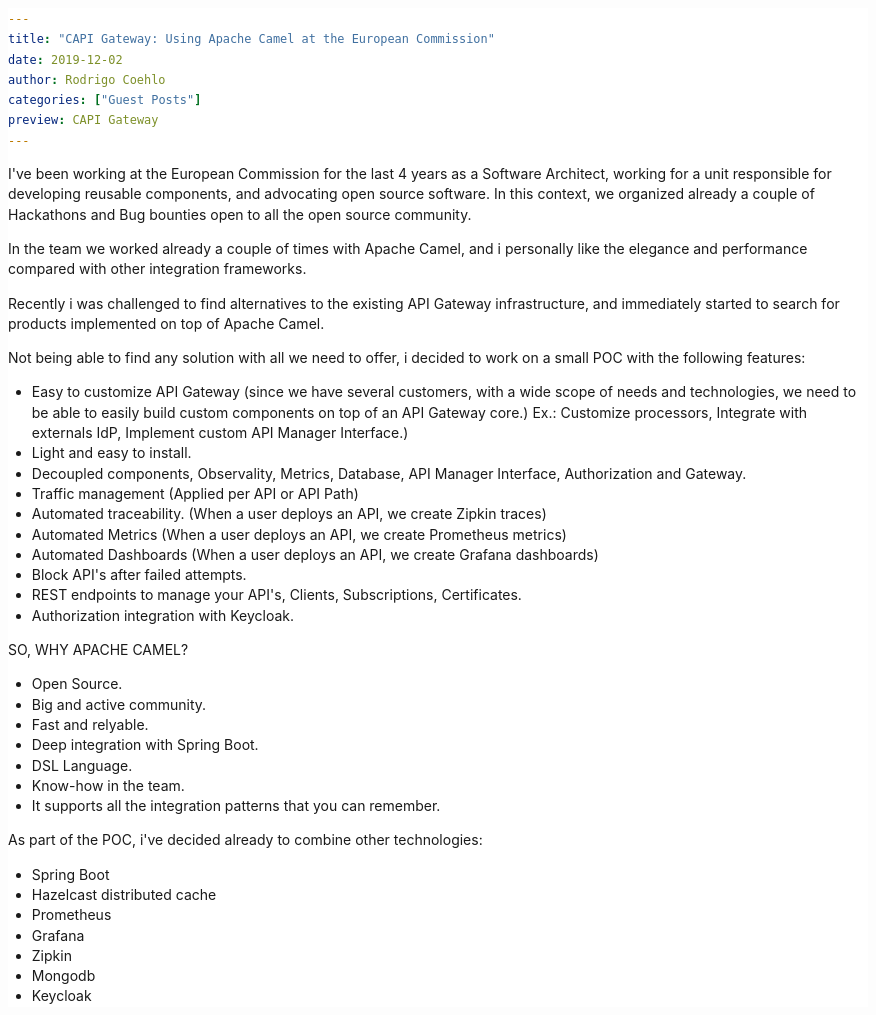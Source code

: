 ```yaml
---
title: "CAPI Gateway: Using Apache Camel at the European Commission"
date: 2019-12-02
author: Rodrigo Coehlo
categories: ["Guest Posts"]
preview: CAPI Gateway
---
```


I've been working at the European Commission for the last 4 years as a Software Architect, working for a unit responsible for developing reusable components, and advocating open source software. In this context, we organized already a couple of Hackathons and Bug bounties open to all the open source community.

In the team we worked already a couple of times with Apache Camel, and i personally like the elegance and performance compared with other integration frameworks.

Recently i was challenged to find alternatives to the existing API Gateway infrastructure, and immediately started to search for products implemented on top of Apache Camel.

Not being able to find any solution with all we need to offer, i decided to work on a small POC with the following features:
* Easy to customize API Gateway (since we have several customers, with a wide scope of needs and technologies, we need to be able to easily build custom components on top of an API Gateway core.) Ex.: Customize processors, Integrate with externals IdP, Implement custom API Manager Interface.)
* Light and easy to install.
* Decoupled components, Observality, Metrics, Database, API Manager Interface, Authorization and Gateway.
* Traffic management (Applied per API or API Path)
* Automated traceability. (When a user deploys an API, we create Zipkin traces)
* Automated Metrics (When a user deploys an API, we create Prometheus metrics)
* Automated Dashboards (When a user deploys an API, we create Grafana dashboards)
* Block API's after failed attempts.
* REST endpoints to manage your API's, Clients, Subscriptions, Certificates.
* Authorization integration with Keycloak.

SO, WHY APACHE CAMEL?
* Open Source.
* Big and active community.
* Fast and relyable.
* Deep integration with Spring Boot.
* DSL Language.
* Know-how in the team.
* It supports all the integration patterns that you can remember.

As part of the POC, i've decided already to combine other technologies:

* Spring Boot
* Hazelcast distributed cache
* Prometheus
* Grafana
* Zipkin
* Mongodb
* Keycloak
